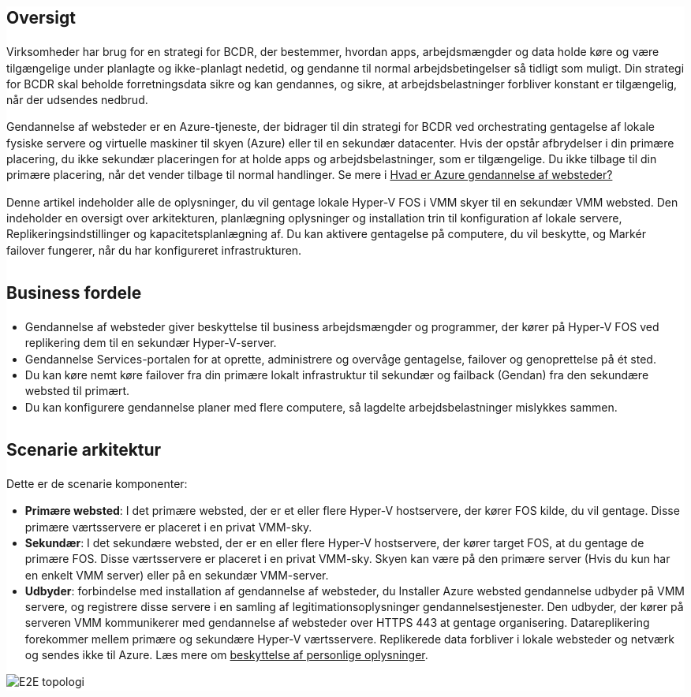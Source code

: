 
## <a name="overview"></a>Oversigt

Virksomheder har brug for en strategi for BCDR, der bestemmer, hvordan apps, arbejdsmængder og data holde køre og være tilgængelige under planlagte og ikke-planlagt nedetid, og gendanne til normal arbejdsbetingelser så tidligt som muligt. Din strategi for BCDR skal beholde forretningsdata sikre og kan gendannes, og sikre, at arbejdsbelastninger forbliver konstant er tilgængelig, når der udsendes nedbrud.

Gendannelse af websteder er en Azure-tjeneste, der bidrager til din strategi for BCDR ved orchestrating gentagelse af lokale fysiske servere og virtuelle maskiner til skyen (Azure) eller til en sekundær datacenter. Hvis der opstår afbrydelser i din primære placering, du ikke sekundær placeringen for at holde apps og arbejdsbelastninger, som er tilgængelige. Du ikke tilbage til din primære placering, når det vender tilbage til normal handlinger. Se mere i [Hvad er Azure gendannelse af websteder?](site-recovery-overview.md)

Denne artikel indeholder alle de oplysninger, du vil gentage lokale Hyper-V FOS i VMM skyer til en sekundær VMM websted. Den indeholder en oversigt over arkitekturen, planlægning oplysninger og installation trin til konfiguration af lokale servere, Replikeringsindstillinger og kapacitetsplanlægning af. Du kan aktivere gentagelse på computere, du vil beskytte, og Markér failover fungerer, når du har konfigureret infrastrukturen.

## <a name="business-advantages"></a>Business fordele

- Gendannelse af websteder giver beskyttelse til business arbejdsmængder og programmer, der kører på Hyper-V FOS ved replikering dem til en sekundær Hyper-V-server.
- Gendannelse Services-portalen for at oprette, administrere og overvåge gentagelse, failover og genoprettelse på ét sted.
- Du kan køre nemt køre failover fra din primære lokalt infrastruktur til sekundær og failback (Gendan) fra den sekundære websted til primært.
- Du kan konfigurere gendannelse planer med flere computere, så lagdelte arbejdsbelastninger mislykkes sammen.

## <a name="scenario-architecture"></a>Scenarie arkitektur

Dette er de scenarie komponenter:

- **Primære websted**: I det primære websted, der er et eller flere Hyper-V hostservere, der kører FOS kilde, du vil gentage. Disse primære værtsservere er placeret i en privat VMM-sky.
- **Sekundær**: I det sekundære websted, der er en eller flere Hyper-V hostservere, der kører target FOS, at du gentage de primære FOS. Disse værtsservere er placeret i en privat VMM-sky. Skyen kan være på den primære server (Hvis du kun har en enkelt VMM server) eller på en sekundær VMM-server.
- **Udbyder**: forbindelse med installation af gendannelse af websteder, du Installer Azure websted gendannelse udbyder på VMM servere, og registrere disse servere i en samling af legitimationsoplysninger gendannelsestjenester. Den udbyder, der kører på serveren VMM kommunikerer med gendannelse af websteder over HTTPS 443 at gentage organisering. Datareplikering forekommer mellem primære og sekundære Hyper-V værtsservere. Replikerede data forbliver i lokale websteder og netværk og sendes ikke til Azure. Læs mere om [beskyttelse af personlige oplysninger](#privacy-information-for-site-recovery).

![E2E topologi](./media/site-recovery-vmm-to-vmm/architecture.png)
